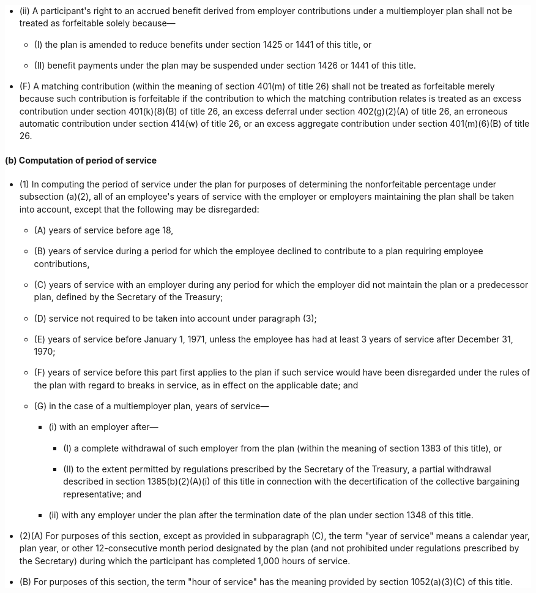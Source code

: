   * (ii) A participant's right to an accrued benefit derived from employer contributions under a multiemployer plan shall not be treated as forfeitable solely because—

    * (I) the plan is amended to reduce benefits under section 1425 or 1441 of this title, or

    * (II) benefit payments under the plan may be suspended under section 1426 or 1441 of this title.


  * (F) A matching contribution (within the meaning of section 401(m) of title 26) shall not be treated as forfeitable merely because such contribution is forfeitable if the contribution to which the matching contribution relates is treated as an excess contribution under section 401(k)(8)(B) of title 26, an excess deferral under section 402(g)(2)(A) of title 26, an erroneous automatic contribution under section 414(w) of title 26, or an excess aggregate contribution under section 401(m)(6)(B) of title 26.

#### (b) Computation of period of service
* (1) In computing the period of service under the plan for purposes of determining the nonforfeitable percentage under subsection (a)(2), all of an employee's years of service with the employer or employers maintaining the plan shall be taken into account, except that the following may be disregarded:

  * (A) years of service before age 18,

  * (B) years of service during a period for which the employee declined to contribute to a plan requiring employee contributions,

  * (C) years of service with an employer during any period for which the employer did not maintain the plan or a predecessor plan, defined by the Secretary of the Treasury;

  * (D) service not required to be taken into account under paragraph (3);

  * (E) years of service before January 1, 1971, unless the employee has had at least 3 years of service after December 31, 1970;

  * (F) years of service before this part first applies to the plan if such service would have been disregarded under the rules of the plan with regard to breaks in service, as in effect on the applicable date; and

  * (G) in the case of a multiemployer plan, years of service—

    * (i) with an employer after—

      * (I) a complete withdrawal of such employer from the plan (within the meaning of section 1383 of this title), or

      * (II) to the extent permitted by regulations prescribed by the Secretary of the Treasury, a partial withdrawal described in section 1385(b)(2)(A)(i) of this title in connection with the decertification of the collective bargaining representative; and


    * (ii) with any employer under the plan after the termination date of the plan under section 1348 of this title.


* (2)(A) For purposes of this section, except as provided in subparagraph (C), the term "year of service" means a calendar year, plan year, or other 12-consecutive month period designated by the plan (and not prohibited under regulations prescribed by the Secretary) during which the participant has completed 1,000 hours of service.

* (B) For purposes of this section, the term "hour of service" has the meaning provided by section 1052(a)(3)(C) of this title.
